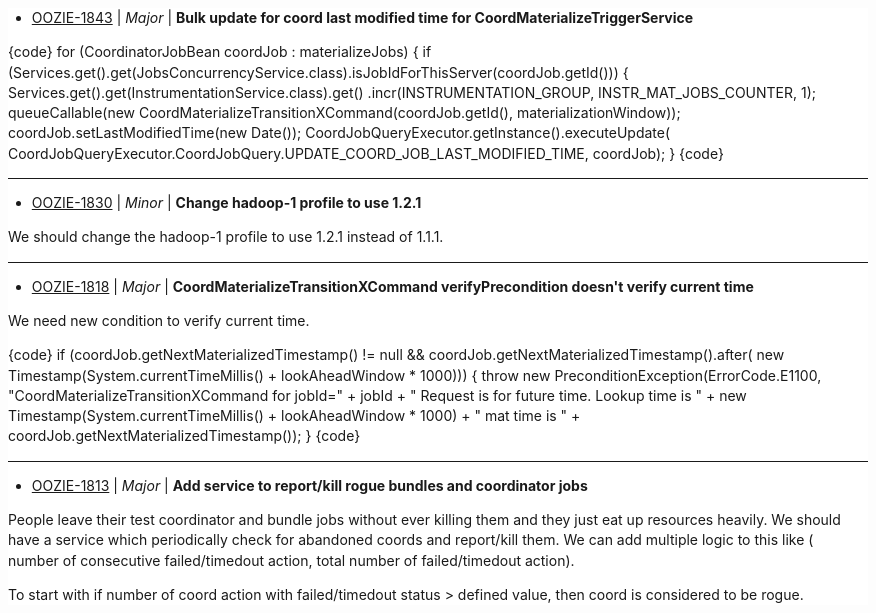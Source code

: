 * [OOZIE-1843](https://issues.apache.org/jira/browse/OOZIE-1843) | *Major* | **Bulk update for coord last modified time for CoordMaterializeTriggerService**

{code}
for (CoordinatorJobBean coordJob : materializeJobs) {
                    if (Services.get().get(JobsConcurrencyService.class).isJobIdForThisServer(coordJob.getId())) {
                        Services.get().get(InstrumentationService.class).get()
                                .incr(INSTRUMENTATION\_GROUP, INSTR\_MAT\_JOBS\_COUNTER, 1);
                        queueCallable(new CoordMaterializeTransitionXCommand(coordJob.getId(), materializationWindow));
                        coordJob.setLastModifiedTime(new Date());
                        CoordJobQueryExecutor.getInstance().executeUpdate(
                                CoordJobQueryExecutor.CoordJobQuery.UPDATE\_COORD\_JOB\_LAST\_MODIFIED\_TIME, coordJob);
 }
{code}


---

* [OOZIE-1830](https://issues.apache.org/jira/browse/OOZIE-1830) | *Minor* | **Change hadoop-1 profile to use 1.2.1**

We should change the hadoop-1 profile to use 1.2.1 instead of 1.1.1.


---

* [OOZIE-1818](https://issues.apache.org/jira/browse/OOZIE-1818) | *Major* | **CoordMaterializeTransitionXCommand verifyPrecondition doesn't verify current time**

We need new condition to verify current time.

{code}
 if (coordJob.getNextMaterializedTimestamp() != null
                && coordJob.getNextMaterializedTimestamp().after(
                        new Timestamp(System.currentTimeMillis() + lookAheadWindow \* 1000))) {
            throw new PreconditionException(ErrorCode.E1100, "CoordMaterializeTransitionXCommand for jobId=" + jobId
                    + " Request is for future time. Lookup time is  "
                    + new Timestamp(System.currentTimeMillis() + lookAheadWindow \* 1000) + " mat time is "
                    + coordJob.getNextMaterializedTimestamp());
        }
{code}


---

* [OOZIE-1813](https://issues.apache.org/jira/browse/OOZIE-1813) | *Major* | **Add service to report/kill rogue bundles and coordinator jobs**

People leave their test coordinator and bundle jobs without ever killing them
and they just eat up resources heavily. We should have a service which periodically check for abandoned coords and report/kill them.
We can add multiple logic to this like ( number of consecutive failed/timedout action, total number of failed/timedout action). 

To start with if number of coord action with failed/timedout status \> defined value, then coord is considered to be rogue.
